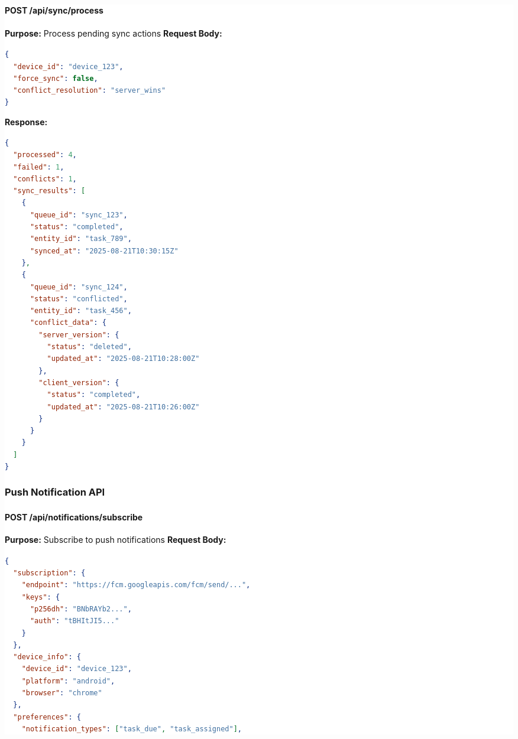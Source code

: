 #### POST /api/sync/process
**Purpose:** Process pending sync actions
**Request Body:**
```json
{
  "device_id": "device_123",
  "force_sync": false,
  "conflict_resolution": "server_wins"
}
```

**Response:**
```json
{
  "processed": 4,
  "failed": 1,
  "conflicts": 1,
  "sync_results": [
    {
      "queue_id": "sync_123",
      "status": "completed",
      "entity_id": "task_789",
      "synced_at": "2025-08-21T10:30:15Z"
    },
    {
      "queue_id": "sync_124",
      "status": "conflicted",
      "entity_id": "task_456",
      "conflict_data": {
        "server_version": {
          "status": "deleted",
          "updated_at": "2025-08-21T10:28:00Z"
        },
        "client_version": {
          "status": "completed",
          "updated_at": "2025-08-21T10:26:00Z"
        }
      }
    }
  ]
}
```

### Push Notification API

#### POST /api/notifications/subscribe
**Purpose:** Subscribe to push notifications
**Request Body:**
```json
{
  "subscription": {
    "endpoint": "https://fcm.googleapis.com/fcm/send/...",
    "keys": {
      "p256dh": "BNbRAYb2...",
      "auth": "tBHItJI5..."
    }
  },
  "device_info": {
    "device_id": "device_123",
    "platform": "android",
    "browser": "chrome"
  },
  "preferences": {
    "notification_types": ["task_due", "task_assigned"],
```